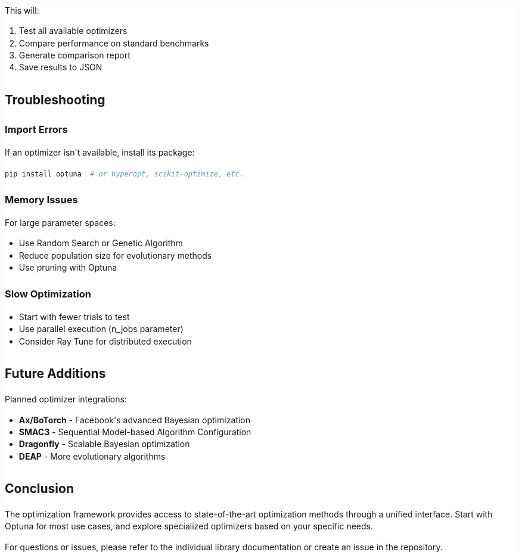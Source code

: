 This will:
1. Test all available optimizers
2. Compare performance on standard benchmarks
3. Generate comparison report
4. Save results to JSON

## Troubleshooting

### Import Errors
If an optimizer isn't available, install its package:
```bash
pip install optuna  # or hyperopt, scikit-optimize, etc.
```

### Memory Issues
For large parameter spaces:
- Use Random Search or Genetic Algorithm
- Reduce population size for evolutionary methods
- Use pruning with Optuna

### Slow Optimization
- Start with fewer trials to test
- Use parallel execution (n_jobs parameter)
- Consider Ray Tune for distributed execution

## Future Additions

Planned optimizer integrations:
- **Ax/BoTorch** - Facebook's advanced Bayesian optimization
- **SMAC3** - Sequential Model-based Algorithm Configuration
- **Dragonfly** - Scalable Bayesian optimization
- **DEAP** - More evolutionary algorithms

## Conclusion

The optimization framework provides access to state-of-the-art optimization methods through a unified interface. Start with Optuna for most use cases, and explore specialized optimizers based on your specific needs.

For questions or issues, please refer to the individual library documentation or create an issue in the repository.
